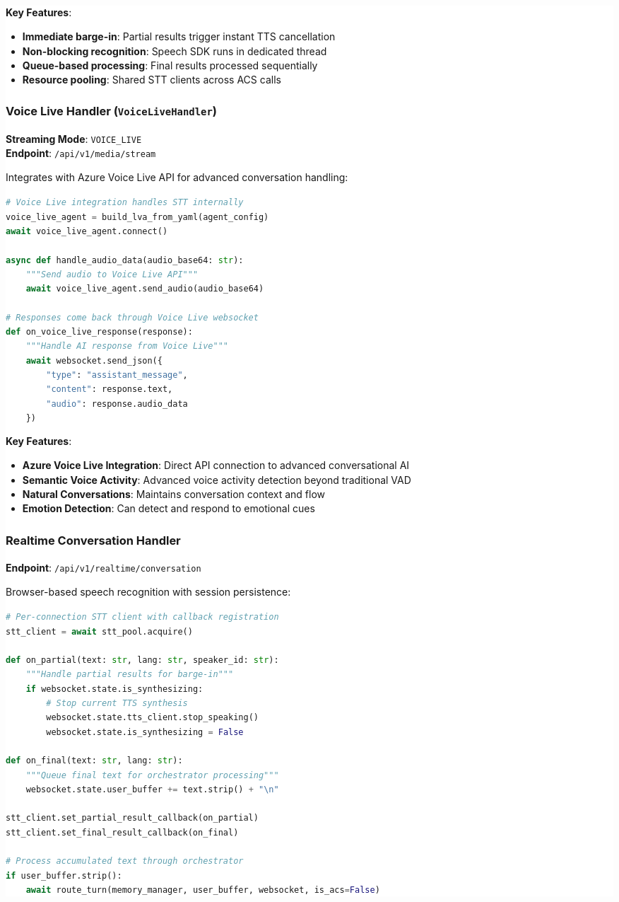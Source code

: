 **Key Features**:

- **Immediate barge-in**: Partial results trigger instant TTS cancellation
- **Non-blocking recognition**: Speech SDK runs in dedicated thread
- **Queue-based processing**: Final results processed sequentially
- **Resource pooling**: Shared STT clients across ACS calls

### Voice Live Handler (`VoiceLiveHandler`)

**Streaming Mode**: `VOICE_LIVE`  
**Endpoint**: `/api/v1/media/stream`

Integrates with Azure Voice Live API for advanced conversation handling:

```python
# Voice Live integration handles STT internally
voice_live_agent = build_lva_from_yaml(agent_config)
await voice_live_agent.connect()

async def handle_audio_data(audio_base64: str):
    """Send audio to Voice Live API"""
    await voice_live_agent.send_audio(audio_base64)

# Responses come back through Voice Live websocket
def on_voice_live_response(response):
    """Handle AI response from Voice Live"""
    await websocket.send_json({
        "type": "assistant_message", 
        "content": response.text,
        "audio": response.audio_data
    })
```

**Key Features**:

- **Azure Voice Live Integration**: Direct API connection to advanced conversational AI
- **Semantic Voice Activity**: Advanced voice activity detection beyond traditional VAD
- **Natural Conversations**: Maintains conversation context and flow
- **Emotion Detection**: Can detect and respond to emotional cues

### Realtime Conversation Handler

**Endpoint**: `/api/v1/realtime/conversation`

Browser-based speech recognition with session persistence:

```python
# Per-connection STT client with callback registration
stt_client = await stt_pool.acquire()

def on_partial(text: str, lang: str, speaker_id: str):
    """Handle partial results for barge-in"""
    if websocket.state.is_synthesizing:
        # Stop current TTS synthesis
        websocket.state.tts_client.stop_speaking()
        websocket.state.is_synthesizing = False

def on_final(text: str, lang: str):
    """Queue final text for orchestrator processing"""  
    websocket.state.user_buffer += text.strip() + "\n"

stt_client.set_partial_result_callback(on_partial)
stt_client.set_final_result_callback(on_final)

# Process accumulated text through orchestrator
if user_buffer.strip():
    await route_turn(memory_manager, user_buffer, websocket, is_acs=False)
```